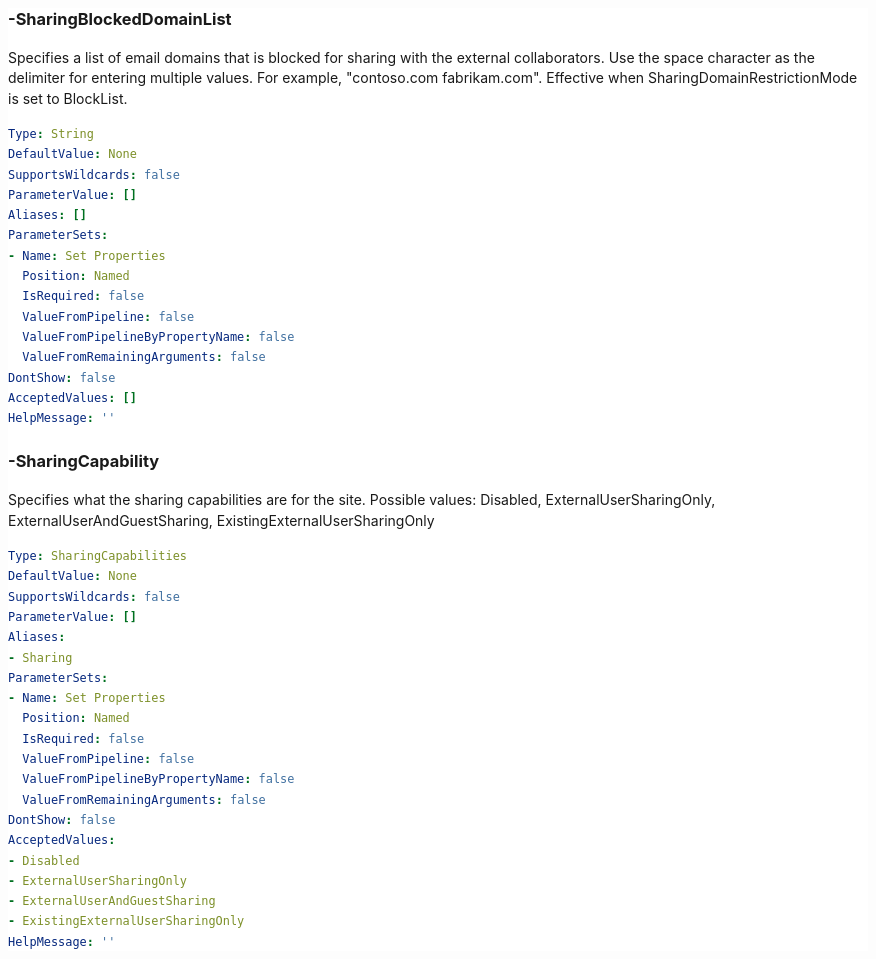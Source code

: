 ```yaml
```

### -SharingBlockedDomainList

Specifies a list of email domains that is blocked for sharing with the external collaborators. Use the space character as the delimiter for entering multiple values. For example, "contoso.com fabrikam.com". Effective when SharingDomainRestrictionMode is set to BlockList.

```yaml
Type: String
DefaultValue: None
SupportsWildcards: false
ParameterValue: []
Aliases: []
ParameterSets:
- Name: Set Properties
  Position: Named
  IsRequired: false
  ValueFromPipeline: false
  ValueFromPipelineByPropertyName: false
  ValueFromRemainingArguments: false
DontShow: false
AcceptedValues: []
HelpMessage: ''
```

### -SharingCapability

Specifies what the sharing capabilities are for the site. Possible values: Disabled, ExternalUserSharingOnly, ExternalUserAndGuestSharing, ExistingExternalUserSharingOnly

```yaml
Type: SharingCapabilities
DefaultValue: None
SupportsWildcards: false
ParameterValue: []
Aliases:
- Sharing
ParameterSets:
- Name: Set Properties
  Position: Named
  IsRequired: false
  ValueFromPipeline: false
  ValueFromPipelineByPropertyName: false
  ValueFromRemainingArguments: false
DontShow: false
AcceptedValues:
- Disabled
- ExternalUserSharingOnly
- ExternalUserAndGuestSharing
- ExistingExternalUserSharingOnly
HelpMessage: ''
```
